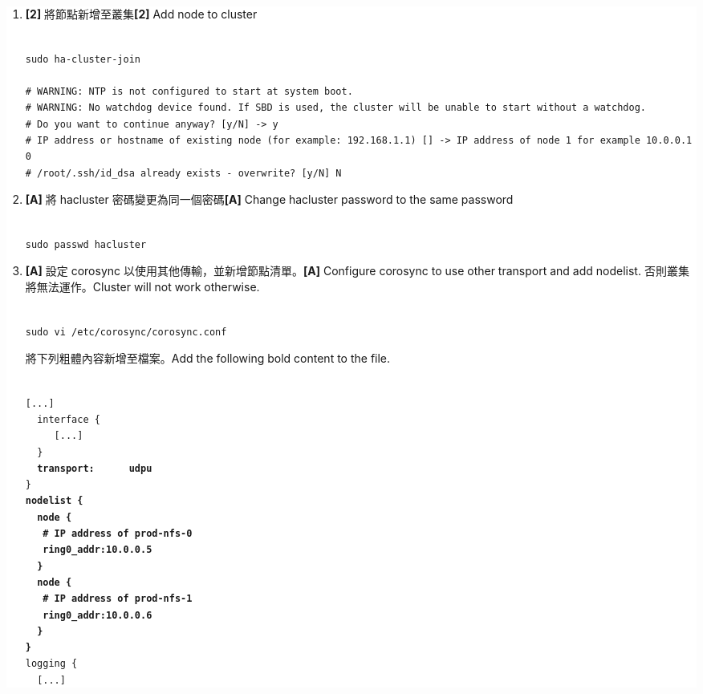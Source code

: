 
1. <span data-ttu-id="86d01-226">**[2]** 將節點新增至叢集</span><span class="sxs-lookup"><span data-stu-id="86d01-226">**[2]** Add node to cluster</span></span>
   
   <pre><code> 
   sudo ha-cluster-join

   # WARNING: NTP is not configured to start at system boot.
   # WARNING: No watchdog device found. If SBD is used, the cluster will be unable to start without a watchdog.
   # Do you want to continue anyway? [y/N] -> y
   # IP address or hostname of existing node (for example: 192.168.1.1) [] -> IP address of node 1 for example 10.0.0.10
   # /root/.ssh/id_dsa already exists - overwrite? [y/N] N
   </code></pre>

1. <span data-ttu-id="86d01-227">**[A]** 將 hacluster 密碼變更為同一個密碼</span><span class="sxs-lookup"><span data-stu-id="86d01-227">**[A]** Change hacluster password to the same password</span></span>

   <pre><code> 
   sudo passwd hacluster
   </code></pre>

1. <span data-ttu-id="86d01-228">**[A]** 設定 corosync 以使用其他傳輸，並新增節點清單。</span><span class="sxs-lookup"><span data-stu-id="86d01-228">**[A]** Configure corosync to use other transport and add nodelist.</span></span> <span data-ttu-id="86d01-229">否則叢集將無法運作。</span><span class="sxs-lookup"><span data-stu-id="86d01-229">Cluster will not work otherwise.</span></span>
   
   <pre><code> 
   sudo vi /etc/corosync/corosync.conf   
   </code></pre>

   <span data-ttu-id="86d01-230">將下列粗體內容新增至檔案。</span><span class="sxs-lookup"><span data-stu-id="86d01-230">Add the following bold content to the file.</span></span>
   
   <pre><code> 
   [...]
     interface { 
        [...] 
     }
     <b>transport:      udpu</b>
   } 
   <b>nodelist {
     node {
      # IP address of <b>prod-nfs-0</b>
      ring0_addr:10.0.0.5
     }
     node {
      # IP address of <b>prod-nfs-1</b>
      ring0_addr:10.0.0.6
     } 
   }</b>
   logging {
     [...]
   </code></pre>
